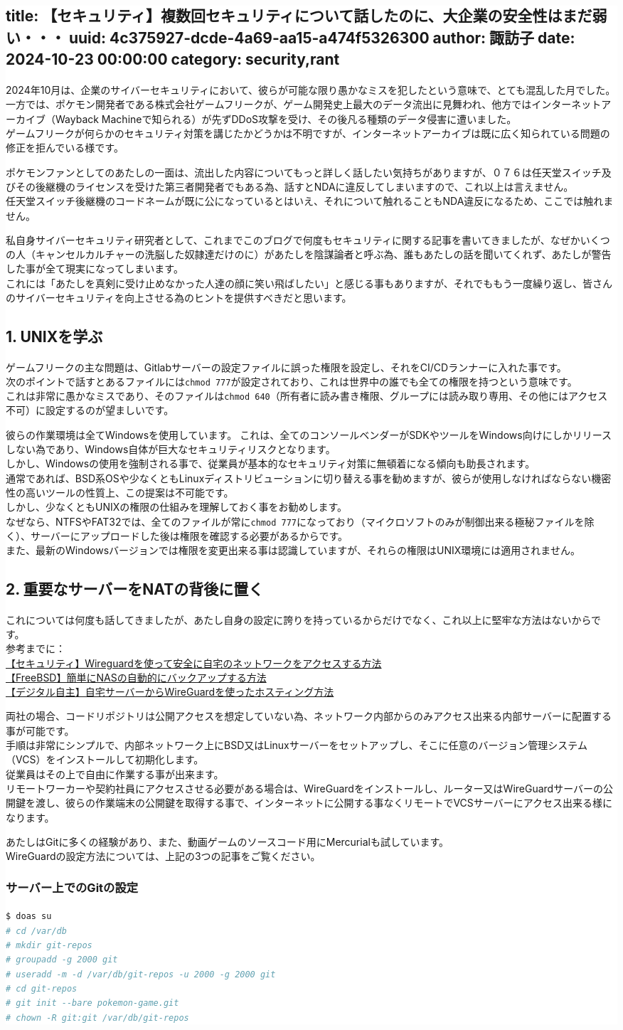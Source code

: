 title: 【セキュリティ】複数回セキュリティについて話したのに、大企業の安全性はまだ弱い・・・
uuid: 4c375927-dcde-4a69-aa15-a474f5326300
author: 諏訪子
date: 2024-10-23 00:00:00
category: security,rant
----
2024年10月は、企業のサイバーセキュリティにおいて、彼らが可能な限り愚かなミスを犯したという意味で、とても混乱した月でした。\
一方では、ポケモン開発者である株式会社ゲームフリークが、ゲーム開発史上最大のデータ流出に見舞われ、他方ではインターネットアーカイブ（Wayback Machineで知られる）が先ずDDoS攻撃を受け、その後凡る種類のデータ侵害に遭いました。\
ゲームフリークが何らかのセキュリティ対策を講じたかどうかは不明ですが、インターネットアーカイブは既に広く知られている問題の修正を拒んでいる様です。

ポケモンファンとしてのあたしの一面は、流出した内容についてもっと詳しく話したい気持ちがありますが、０７６は任天堂スイッチ及びその後継機のライセンスを受けた第三者開発者でもある為、話すとNDAに違反してしまいますので、これ以上は言えません。\
任天堂スイッチ後継機のコードネームが既に公になっているとはいえ、それについて触れることもNDA違反になるため、ここでは触れません。

私自身サイバーセキュリティ研究者として、これまでこのブログで何度もセキュリティに関する記事を書いてきましたが、なぜかいくつの人（キャンセルカルチャーの洗脳した奴隷達だけのに）があたしを陰謀論者と呼ぶ為、誰もあたしの話を聞いてくれず、あたしが警告した事が全て現実になってしまいます。\
これには「あたしを真剣に受け止めなかった人達の顔に笑い飛ばしたい」と感じる事もありますが、それでももう一度繰り返し、皆さんのサイバーセキュリティを向上させる為のヒントを提供すべきだと思います。

## 1. UNIXを学ぶ
ゲームフリークの主な問題は、Gitlabサーバーの設定ファイルに誤った権限を設定し、それをCI/CDランナーに入れた事です。\
次のポイントで話すとあるファイルには`chmod 777`が設定されており、これは世界中の誰でも全ての権限を持つという意味です。\
これは非常に愚かなミスであり、そのファイルは`chmod 640`（所有者に読み書き権限、グループには読み取り専用、その他にはアクセス不可）に設定するのが望ましいです。

彼らの作業環境は全てWindowsを使用しています。
これは、全てのコンソールベンダーがSDKやツールをWindows向けにしかリリースしない為であり、Windows自体が巨大なセキュリティリスクとなります。\
しかし、Windowsの使用を強制される事で、従業員が基本的なセキュリティ対策に無頓着になる傾向も助長されます。\
通常であれば、BSD系OSや少なくともLinuxディストリビューションに切り替える事を勧めますが、彼らが使用しなければならない機密性の高いツールの性質上、この提案は不可能です。\
しかし、少なくともUNIXの権限の仕組みを理解しておく事をお勧めします。\
なぜなら、NTFSやFAT32では、全てのファイルが常に`chmod 777`になっており（マイクロソフトのみが制御出来る極秘ファイルを除く）、サーバーにアップロードした後は権限を確認する必要があるからです。\
また、最新のWindowsバージョンでは権限を変更出来る事は認識していますが、それらの権限はUNIX環境には適用されません。

## 2. 重要なサーバーをNATの背後に置く
これについては何度も話してきましたが、あたし自身の設定に誇りを持っているからだけでなく、これ以上に堅牢な方法はないからです。\
参考までに：\
[【セキュリティ】Wireguardを使って安全に自宅のネットワークをアクセスする方法](/blog/access-network-wireguard.xhtml)\
[【FreeBSD】簡単にNASの自動的にバックアップする方法](/blog/freebsd-nas-auto-backup.xhtml)\
[【デジタル自主】自宅サーバーからWireGuardを使ったホスティング方法](/blog/digital-autonomy-with-wireguard-home-host.xhtml)

両社の場合、コードリポジトリは公開アクセスを想定していない為、ネットワーク内部からのみアクセス出来る内部サーバーに配置する事が可能です。\
手順は非常にシンプルで、内部ネットワーク上にBSD又はLinuxサーバーをセットアップし、そこに任意のバージョン管理システム（VCS）をインストールして初期化します。\
従業員はその上で自由に作業する事が出来ます。\
リモートワーカーや契約社員にアクセスさせる必要がある場合は、WireGuardをインストールし、ルーター又はWireGuardサーバーの公開鍵を渡し、彼らの作業端末の公開鍵を取得する事で、インターネットに公開する事なくリモートでVCSサーバーにアクセス出来る様になります。

あたしはGitに多くの経験があり、また、動画ゲームのソースコード用にMercurialも試しています。\
WireGuardの設定方法については、上記の3つの記事をご覧ください。

### サーバー上でのGitの設定
```sh
$ doas su
# cd /var/db
# mkdir git-repos
# groupadd -g 2000 git
# useradd -m -d /var/db/git-repos -u 2000 -g 2000 git
# cd git-repos
# git init --bare pokemon-game.git
# chown -R git:git /var/db/git-repos
```
